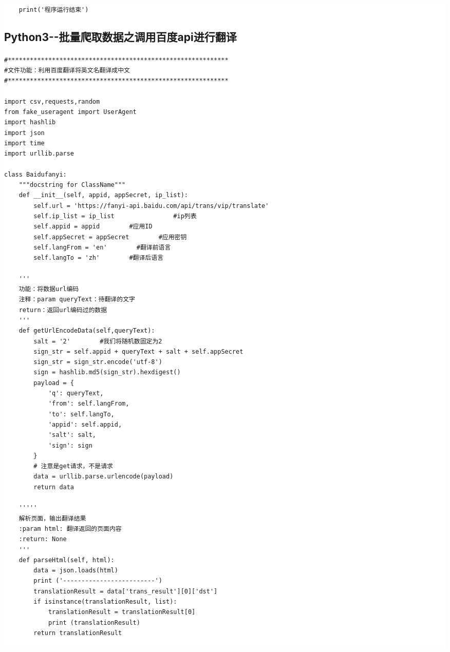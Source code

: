 ```
    print('程序运行结束')
```

## Python3--批量爬取数据之调用百度api进行翻译

```
#************************************************************
#文件功能：利用百度翻译将英文名翻译成中文
#************************************************************
 
import csv,requests,random
from fake_useragent import UserAgent
import hashlib 
import json
import time
import urllib.parse
 
class Baidufanyi:
    """docstring for ClassName"""
    def __init__(self, appid, appSecret, ip_list):
        self.url = 'https://fanyi-api.baidu.com/api/trans/vip/translate'
        self.ip_list = ip_list                #ip列表
        self.appid = appid        #应用ID
        self.appSecret = appSecret        #应用密钥
        self.langFrom = 'en'        #翻译前语言
        self.langTo = 'zh'        #翻译后语言
 
    '''
    功能：将数据url编码
    注释：param queryText：待翻译的文字
    return：返回url编码过的数据
    '''
    def getUrlEncodeData(self,queryText):
        salt = '2'        #我们将随机数固定为2
        sign_str = self.appid + queryText + salt + self.appSecret
        sign_str = sign_str.encode('utf-8')
        sign = hashlib.md5(sign_str).hexdigest()
        payload = {
            'q': queryText,
            'from': self.langFrom,
            'to': self.langTo,
            'appid': self.appid,
            'salt': salt,
            'sign': sign
        }  
        # 注意是get请求，不是请求
        data = urllib.parse.urlencode(payload)
        return data
 
    ''''' 
    解析页面，输出翻译结果 
    :param html: 翻译返回的页面内容 
    :return: None 
    '''  
    def parseHtml(self, html):
        data = json.loads(html)  
        print ('-------------------------')   
        translationResult = data['trans_result'][0]['dst']  
        if isinstance(translationResult, list):  
            translationResult = translationResult[0]  
            print (translationResult)  
        return translationResult
 
```